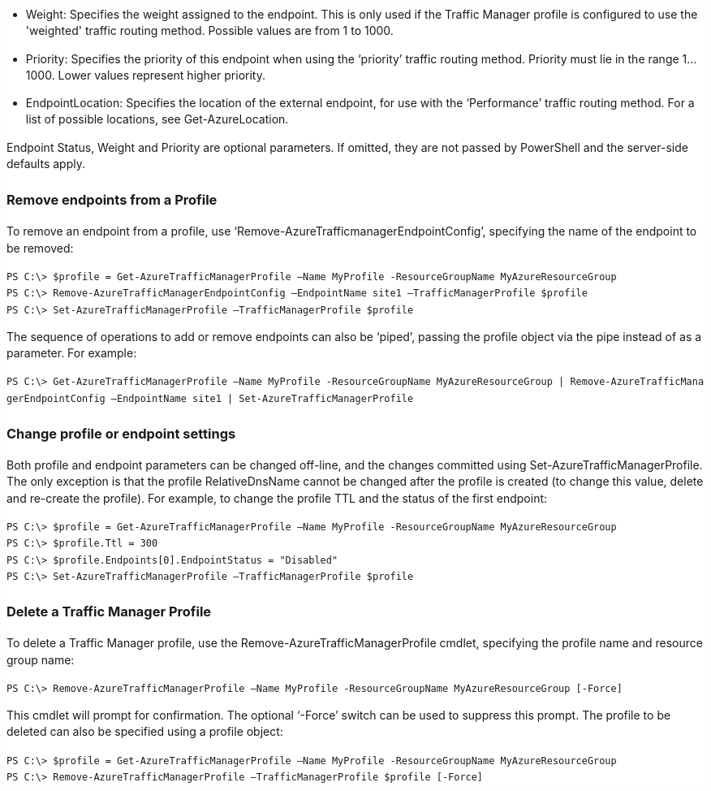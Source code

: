 -	Weight: Specifies the weight assigned to the endpoint.  This is only used if the Traffic Manager profile is configured to use the 'weighted' traffic routing method.  Possible values are from 1 to 1000.
	
-	Priority: Specifies the priority of this endpoint when using the ‘priority’ traffic routing method. Priority must lie in the range 1…1000.  Lower values represent higher priority.

-	EndpointLocation: Specifies the location of the external endpoint, for use with the ‘Performance’ traffic routing method.  For a list of possible locations, see Get-AzureLocation.

Endpoint Status, Weight and Priority are optional parameters.  If omitted, they are not passed by PowerShell and the server-side defaults apply.

### Remove endpoints from a Profile

To remove an endpoint from a profile, use ‘Remove-AzureTrafficmanagerEndpointConfig’, specifying the name of the endpoint to be removed:

	PS C:\> $profile = Get-AzureTrafficManagerProfile –Name MyProfile -ResourceGroupName MyAzureResourceGroup
	PS C:\> Remove-AzureTrafficManagerEndpointConfig –EndpointName site1 –TrafficManagerProfile $profile
	PS C:\> Set-AzureTrafficManagerProfile –TrafficManagerProfile $profile

The sequence of operations to add or remove endpoints can also be ‘piped’, passing the profile object via the pipe instead of as a parameter.  For example:

	PS C:\> Get-AzureTrafficManagerProfile –Name MyProfile -ResourceGroupName MyAzureResourceGroup | Remove-AzureTrafficManagerEndpointConfig –EndpointName site1 | Set-AzureTrafficManagerProfile

### Change profile or endpoint settings

Both profile and endpoint parameters can be changed off-line, and the changes committed using Set-AzureTrafficManagerProfile.  The only exception is that the profile RelativeDnsName cannot be changed after the profile is created (to change this value, delete and re-create the profile).
For example, to change the profile TTL and the status of the first endpoint:

	PS C:\> $profile = Get-AzureTrafficManagerProfile –Name MyProfile -ResourceGroupName MyAzureResourceGroup
	PS C:\> $profile.Ttl = 300
	PS C:\> $profile.Endpoints[0].EndpointStatus = "Disabled"
	PS C:\> Set-AzureTrafficManagerProfile –TrafficManagerProfile $profile

### Delete a Traffic Manager Profile
To delete a Traffic Manager profile, use the Remove-AzureTrafficManagerProfile cmdlet, specifying the profile name and resource group name:

	PS C:\> Remove-AzureTrafficManagerProfile –Name MyProfile -ResourceGroupName MyAzureResourceGroup [-Force]

This cmdlet will prompt for confirmation.  The optional ‘-Force’ switch can be used to suppress this prompt.
The profile to be deleted can also be specified using a profile object:

	PS C:\> $profile = Get-AzureTrafficManagerProfile –Name MyProfile -ResourceGroupName MyAzureResourceGroup
	PS C:\> Remove-AzureTrafficManagerProfile –TrafficManagerProfile $profile [-Force]
